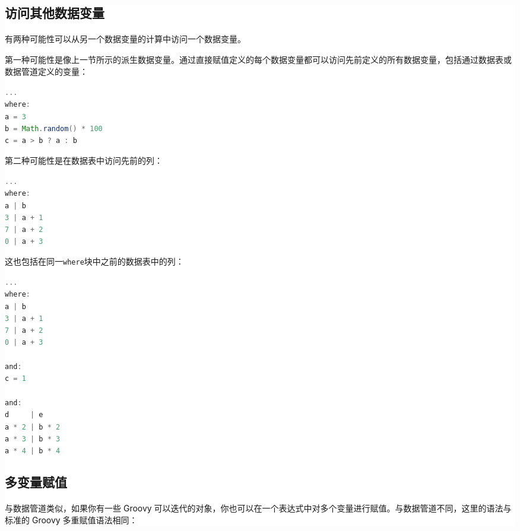 

<a name="accessing-other-data-variables"></a>

## 访问其他数据变量

有两种可能性可以从另一个数据变量的计算中访问一个数据变量。

第一种可能性是像上一节所示的派生数据变量。通过直接赋值定义的每个数据变量都可以访问先前定义的所有数据变量，包括通过数据表或数据管道定义的变量：

```groovy
...
where:
a = 3
b = Math.random() * 100
c = a > b ? a : b
```



第二种可能性是在数据表中访问先前的列：

```groovy
...
where:
a | b
3 | a + 1
7 | a + 2
0 | a + 3
```

这也包括在同一`where`块中之前的数据表中的列：

```groovy
...
where:
a | b
3 | a + 1
7 | a + 2
0 | a + 3

and:
c = 1

and:
d     | e
a * 2 | b * 2
a * 3 | b * 3
a * 4 | b * 4
```



<a name="multi-variable-assignment"></a>

## 多变量赋值

与数据管道类似，如果你有一些 Groovy 可以迭代的对象，你也可以在一个表达式中对多个变量进行赋值。与数据管道不同，这里的语法与标准的 Groovy 多重赋值语法相同：
